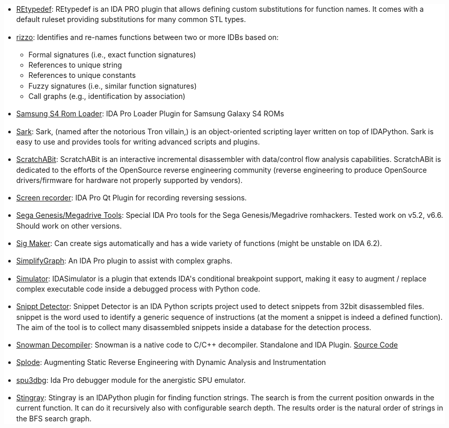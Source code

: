 * [REtypedef](https://github.com/zyantific/REtypedef): REtypedef is an IDA PRO plugin that allows defining custom substitutions for function names. It comes with a default ruleset providing substitutions for many common STL types.

* [rizzo](https://github.com/devttys0/ida/tree/master/plugins/rizzo): Identifies and re-names functions between two or more IDBs based on:
    * Formal signatures (i.e., exact function signatures)
    * References to unique string
    * References to unique constants
    * Fuzzy signatures (i.e., similar function signatures)
    * Call graphs (e.g., identification by association)

* [Samsung S4 Rom Loader](https://github.com/cycad/mbn_loader): IDA Pro Loader Plugin for Samsung Galaxy S4 ROMs

* [Sark](https://github.com/tmr232/Sark/): Sark, (named after the notorious Tron villain,) is an object-oriented scripting layer written on top of IDAPython. Sark is easy to use and provides tools for writing advanced scripts and plugins.

* [ScratchABit](https://github.com/pfalcon/ScratchABit): ScratchABit is an interactive incremental disassembler with data/control flow analysis capabilities. ScratchABit is dedicated to the efforts of the OpenSource reverse engineering community (reverse engineering to produce OpenSource drivers/firmware for hardware not properly supported by vendors).

* [Screen recorder](https://github.com/techbliss/Ida_Pro_Screen_Recorder): IDA Pro Qt Plugin for recording reversing sessions.

* [Sega Genesis/Megadrive Tools](https://github.com/DrMefistO/smd_ida_tools): Special IDA Pro tools for the Sega Genesis/Megadrive romhackers. Tested work on v5.2, v6.6. Should work on other versions.

* [Sig Maker](https://tuts4you.com/download.php?view.3263): Can create sigs automatically and has a wide variety of functions (might be unstable on IDA 6.2).

* [SimplifyGraph](https://github.com/fireeye/SimplifyGraph): An IDA Pro plugin to assist with complex graphs.

* [Simulator](https://github.com/nihilus/IDASimulator): IDASimulator is a plugin that extends IDA's conditional breakpoint support, making it easy to augment / replace complex executable code inside a debugged process with Python code.

* [Snippt Detector](https://github.com/zaironne/SnippetDetector): Snippet Detector is an IDA Python scripts project used to detect snippets from 32bit disassembled files. snippet is the word used to identify a generic sequence of instructions (at the moment a snippet is indeed a defined function). The aim of the tool is to collect many disassembled snippets inside a database for the detection process.

* [Snowman Decompiler](http://derevenets.com/): Snowman is a native code to C/C++ decompiler. Standalone and IDA Plugin. [Source Code](https://github.com/yegord/snowman)

* [Splode](https://github.com/zachriggle/ida-splode): Augmenting Static Reverse Engineering with Dynamic Analysis and Instrumentation

* [spu3dbg](https://github.com/revel8n/spu3dbg): Ida Pro debugger module for the anergistic SPU emulator.

* [Stingray](https://github.com/darx0r/Stingray): Stingray is an IDAPython plugin for finding function strings. The search is from the current position onwards in the current function. It can do it recursively also with configurable search depth. The results order is the natural order of strings in the BFS search graph.
